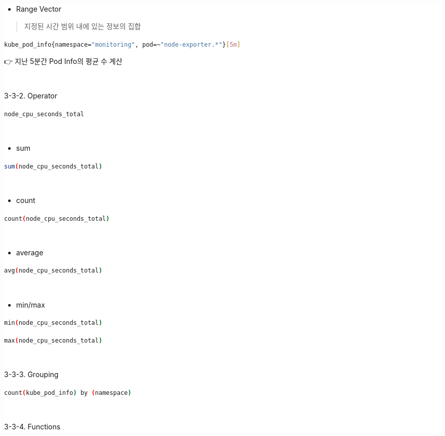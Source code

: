 - Range Vector

> 지정된 시간 범위 내에 있는 정보의 집합

```bash
kube_pod_info{namespace="monitoring", pod=~"node-exporter.*"}[5m]
```

👉 지난 5분간 Pod Info의 평균 수 계산

<br>

3-3-2. Operator

```bash
node_cpu_seconds_total
```

<br>

- sum

```bash
sum(node_cpu_seconds_total)
```

<br>

- count

```bash
count(node_cpu_seconds_total)
```

<br>

- average

```bash
avg(node_cpu_seconds_total)
```

<br>

- min/max

```bash
min(node_cpu_seconds_total)
```

```bash
max(node_cpu_seconds_total)
```

<br>

3-3-3. Grouping

```bash
count(kube_pod_info) by (namespace)
```

<br>

3-3-4. Functions
